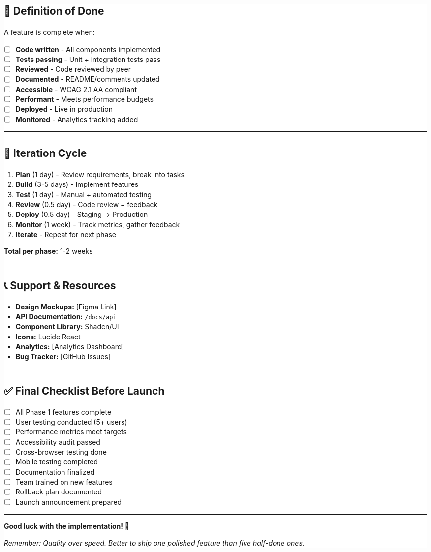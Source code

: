 ## 🎯 Definition of Done

A feature is complete when:

- [ ] **Code written** - All components implemented
- [ ] **Tests passing** - Unit + integration tests pass
- [ ] **Reviewed** - Code reviewed by peer
- [ ] **Documented** - README/comments updated
- [ ] **Accessible** - WCAG 2.1 AA compliant
- [ ] **Performant** - Meets performance budgets
- [ ] **Deployed** - Live in production
- [ ] **Monitored** - Analytics tracking added

---

## 🔄 Iteration Cycle

1. **Plan** (1 day) - Review requirements, break into tasks
2. **Build** (3-5 days) - Implement features
3. **Test** (1 day) - Manual + automated testing
4. **Review** (0.5 day) - Code review + feedback
5. **Deploy** (0.5 day) - Staging → Production
6. **Monitor** (1 week) - Track metrics, gather feedback
7. **Iterate** - Repeat for next phase

**Total per phase:** 1-2 weeks

---

## 📞 Support & Resources

- **Design Mockups:** [Figma Link]
- **API Documentation:** `/docs/api`
- **Component Library:** Shadcn/UI
- **Icons:** Lucide React
- **Analytics:** [Analytics Dashboard]
- **Bug Tracker:** [GitHub Issues]

---

## ✅ Final Checklist Before Launch

- [ ] All Phase 1 features complete
- [ ] User testing conducted (5+ users)
- [ ] Performance metrics meet targets
- [ ] Accessibility audit passed
- [ ] Cross-browser testing done
- [ ] Mobile testing completed
- [ ] Documentation finalized
- [ ] Team trained on new features
- [ ] Rollback plan documented
- [ ] Launch announcement prepared

---

**Good luck with the implementation! 🚀**

*Remember: Quality over speed. Better to ship one polished feature than five half-done ones.*
